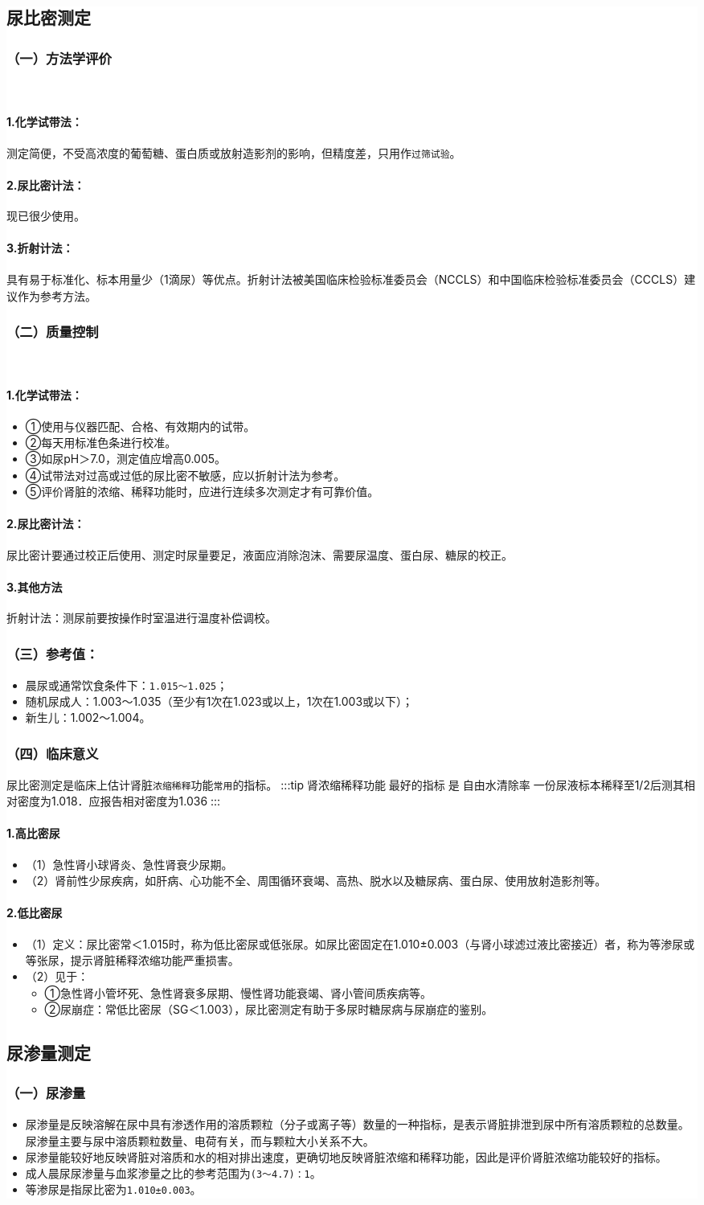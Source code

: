 

## 尿比密测定
### （一）方法学评价
<br/>

#### 1.化学试带法：
测定简便，不受高浓度的葡萄糖、蛋白质或放射造影剂的影响，但精度差，只用作`过筛试验`。
#### 2.尿比密计法：
现已很少使用。
#### 3.折射计法：
具有易于标准化、标本用量少（1滴尿）等优点。折射计法被美国临床检验标准委员会（NCCLS）和中国临床检验标准委员会（CCCLS）建议作为参考方法。
### （二）质量控制
<br/>

#### 1.化学试带法：
 - ①使用与仪器匹配、合格、有效期内的试带。
 - ②每天用标准色条进行校准。
 - ③如尿pH＞7.0，测定值应增高0.005。
 - ④试带法对过高或过低的尿比密不敏感，应以折射计法为参考。
 - ⑤评价肾脏的浓缩、稀释功能时，应进行连续多次测定才有可靠价值。
#### 2.尿比密计法：
尿比密计要通过校正后使用、测定时尿量要足，液面应消除泡沫、需要尿温度、蛋白尿、糖尿的校正。
#### 3.其他方法 
折射计法：测尿前要按操作时室温进行温度补偿调校。
### （三）参考值：
 - 晨尿或通常饮食条件下：`1.015～1.025`；
 - 随机尿成人：1.003～1.035（至少有1次在1.023或以上，1次在1.003或以下）；
 - 新生儿：1.002～1.004。
### （四）临床意义
尿比密测定是临床上估计肾脏`浓缩稀释`功能`常用`的指标。
:::tip
肾浓缩稀释功能 最好的指标 是 自由水清除率
一份尿液标本稀释至1/2后测其相对密度为1.018．应报告相对密度为1.036
:::


#### 1.高比密尿
 - （1）急性肾小球肾炎、急性肾衰少尿期。
 - （2）肾前性少尿疾病，如肝病、心功能不全、周围循环衰竭、高热、脱水以及糖尿病、蛋白尿、使用放射造影剂等。
#### 2.低比密尿
 - （1）定义：尿比密常＜1.015时，称为低比密尿或低张尿。如尿比密固定在1.010±0.003（与肾小球滤过液比密接近）者，称为等渗尿或等张尿，提示肾脏稀释浓缩功能严重损害。
 - （2）见于：
   - ①急性肾小管坏死、急性肾衰多尿期、慢性肾功能衰竭、肾小管间质疾病等。
   - ②尿崩症：常低比密尿（SG＜1.003），尿比密测定有助于多尿时糖尿病与尿崩症的鉴别。


## 尿渗量测定
### （一）尿渗量
 - 尿渗量是反映溶解在尿中具有渗透作用的溶质颗粒（分子或离子等）数量的一种指标，是表示肾脏排泄到尿中所有溶质颗粒的总数量。尿渗量主要与尿中溶质颗粒数量、电荷有关，而与颗粒大小关系不大。
 - 尿渗量能较好地反映肾脏对溶质和水的相对排出速度，更确切地反映肾脏浓缩和稀释功能，因此是评价肾脏浓缩功能较好的指标。
 - 成人晨尿尿渗量与血浆渗量之比的参考范围为`(3～4.7)：1`。
 - 等渗尿是指尿比密为`1.010±0.003`。
